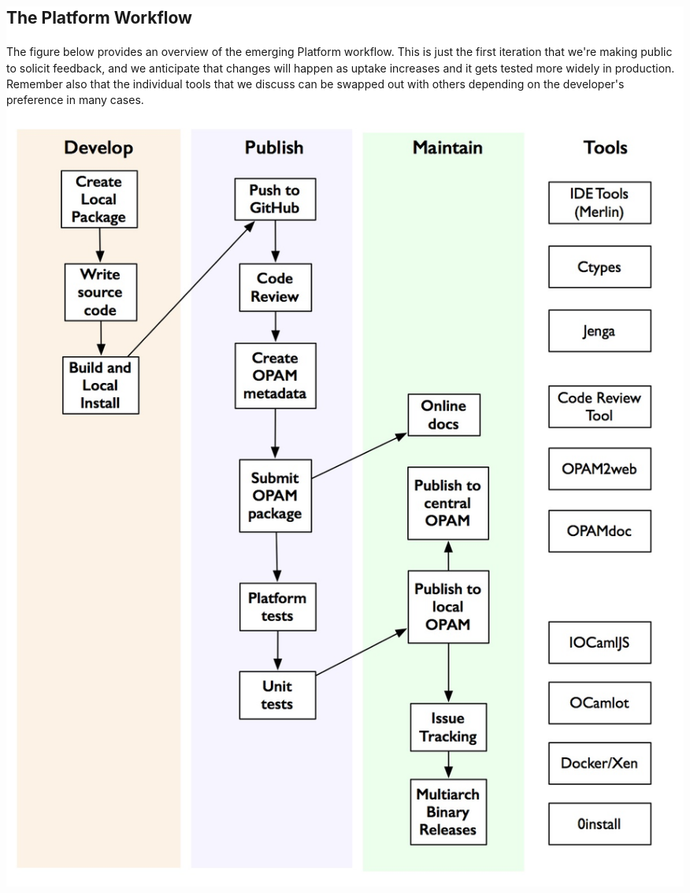 
## The Platform Workflow

The figure below provides an overview of the emerging Platform workflow. 
This is just the first iteration that we're making public to solicit
feedback, and we anticipate that changes will happen as uptake increases
and it gets tested more widely in production.  Remember also that the
individual tools that we discuss can be swapped out with others depending
on the developer's preference in many cases.

![Platform workflow](/images/platform-workflow.jpg)
